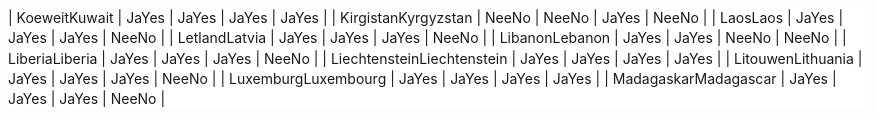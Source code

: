 | <span data-ttu-id="2a2ee-500">Koeweit</span><span class="sxs-lookup"><span data-stu-id="2a2ee-500">Kuwait</span></span> | <span data-ttu-id="2a2ee-501">Ja</span><span class="sxs-lookup"><span data-stu-id="2a2ee-501">Yes</span></span> | <span data-ttu-id="2a2ee-502">Ja</span><span class="sxs-lookup"><span data-stu-id="2a2ee-502">Yes</span></span> | <span data-ttu-id="2a2ee-503">Ja</span><span class="sxs-lookup"><span data-stu-id="2a2ee-503">Yes</span></span> | <span data-ttu-id="2a2ee-504">Ja</span><span class="sxs-lookup"><span data-stu-id="2a2ee-504">Yes</span></span> |
| <span data-ttu-id="2a2ee-505">Kirgistan</span><span class="sxs-lookup"><span data-stu-id="2a2ee-505">Kyrgyzstan</span></span> | <span data-ttu-id="2a2ee-506">Nee</span><span class="sxs-lookup"><span data-stu-id="2a2ee-506">No</span></span> | <span data-ttu-id="2a2ee-507">Nee</span><span class="sxs-lookup"><span data-stu-id="2a2ee-507">No</span></span> | <span data-ttu-id="2a2ee-508">Ja</span><span class="sxs-lookup"><span data-stu-id="2a2ee-508">Yes</span></span> | <span data-ttu-id="2a2ee-509">Nee</span><span class="sxs-lookup"><span data-stu-id="2a2ee-509">No</span></span> |
| <span data-ttu-id="2a2ee-510">Laos</span><span class="sxs-lookup"><span data-stu-id="2a2ee-510">Laos</span></span> | <span data-ttu-id="2a2ee-511">Ja</span><span class="sxs-lookup"><span data-stu-id="2a2ee-511">Yes</span></span> | <span data-ttu-id="2a2ee-512">Ja</span><span class="sxs-lookup"><span data-stu-id="2a2ee-512">Yes</span></span> | <span data-ttu-id="2a2ee-513">Ja</span><span class="sxs-lookup"><span data-stu-id="2a2ee-513">Yes</span></span> | <span data-ttu-id="2a2ee-514">Nee</span><span class="sxs-lookup"><span data-stu-id="2a2ee-514">No</span></span> |
| <span data-ttu-id="2a2ee-515">Letland</span><span class="sxs-lookup"><span data-stu-id="2a2ee-515">Latvia</span></span> | <span data-ttu-id="2a2ee-516">Ja</span><span class="sxs-lookup"><span data-stu-id="2a2ee-516">Yes</span></span> | <span data-ttu-id="2a2ee-517">Ja</span><span class="sxs-lookup"><span data-stu-id="2a2ee-517">Yes</span></span> | <span data-ttu-id="2a2ee-518">Ja</span><span class="sxs-lookup"><span data-stu-id="2a2ee-518">Yes</span></span> | <span data-ttu-id="2a2ee-519">Nee</span><span class="sxs-lookup"><span data-stu-id="2a2ee-519">No</span></span> |
| <span data-ttu-id="2a2ee-520">Libanon</span><span class="sxs-lookup"><span data-stu-id="2a2ee-520">Lebanon</span></span> | <span data-ttu-id="2a2ee-521">Ja</span><span class="sxs-lookup"><span data-stu-id="2a2ee-521">Yes</span></span> | <span data-ttu-id="2a2ee-522">Ja</span><span class="sxs-lookup"><span data-stu-id="2a2ee-522">Yes</span></span> | <span data-ttu-id="2a2ee-523">Nee</span><span class="sxs-lookup"><span data-stu-id="2a2ee-523">No</span></span> | <span data-ttu-id="2a2ee-524">Nee</span><span class="sxs-lookup"><span data-stu-id="2a2ee-524">No</span></span> |
| <span data-ttu-id="2a2ee-525">Liberia</span><span class="sxs-lookup"><span data-stu-id="2a2ee-525">Liberia</span></span> | <span data-ttu-id="2a2ee-526">Ja</span><span class="sxs-lookup"><span data-stu-id="2a2ee-526">Yes</span></span> | <span data-ttu-id="2a2ee-527">Ja</span><span class="sxs-lookup"><span data-stu-id="2a2ee-527">Yes</span></span> | <span data-ttu-id="2a2ee-528">Ja</span><span class="sxs-lookup"><span data-stu-id="2a2ee-528">Yes</span></span> | <span data-ttu-id="2a2ee-529">Nee</span><span class="sxs-lookup"><span data-stu-id="2a2ee-529">No</span></span> |
| <span data-ttu-id="2a2ee-530">Liechtenstein</span><span class="sxs-lookup"><span data-stu-id="2a2ee-530">Liechtenstein</span></span> | <span data-ttu-id="2a2ee-531">Ja</span><span class="sxs-lookup"><span data-stu-id="2a2ee-531">Yes</span></span> | <span data-ttu-id="2a2ee-532">Ja</span><span class="sxs-lookup"><span data-stu-id="2a2ee-532">Yes</span></span> | <span data-ttu-id="2a2ee-533">Ja</span><span class="sxs-lookup"><span data-stu-id="2a2ee-533">Yes</span></span> | <span data-ttu-id="2a2ee-534">Ja</span><span class="sxs-lookup"><span data-stu-id="2a2ee-534">Yes</span></span> |
| <span data-ttu-id="2a2ee-535">Litouwen</span><span class="sxs-lookup"><span data-stu-id="2a2ee-535">Lithuania</span></span> | <span data-ttu-id="2a2ee-536">Ja</span><span class="sxs-lookup"><span data-stu-id="2a2ee-536">Yes</span></span> | <span data-ttu-id="2a2ee-537">Ja</span><span class="sxs-lookup"><span data-stu-id="2a2ee-537">Yes</span></span> | <span data-ttu-id="2a2ee-538">Ja</span><span class="sxs-lookup"><span data-stu-id="2a2ee-538">Yes</span></span> | <span data-ttu-id="2a2ee-539">Nee</span><span class="sxs-lookup"><span data-stu-id="2a2ee-539">No</span></span> |
| <span data-ttu-id="2a2ee-540">Luxemburg</span><span class="sxs-lookup"><span data-stu-id="2a2ee-540">Luxembourg</span></span> | <span data-ttu-id="2a2ee-541">Ja</span><span class="sxs-lookup"><span data-stu-id="2a2ee-541">Yes</span></span> | <span data-ttu-id="2a2ee-542">Ja</span><span class="sxs-lookup"><span data-stu-id="2a2ee-542">Yes</span></span> | <span data-ttu-id="2a2ee-543">Ja</span><span class="sxs-lookup"><span data-stu-id="2a2ee-543">Yes</span></span> | <span data-ttu-id="2a2ee-544">Ja</span><span class="sxs-lookup"><span data-stu-id="2a2ee-544">Yes</span></span> |
| <span data-ttu-id="2a2ee-545">Madagaskar</span><span class="sxs-lookup"><span data-stu-id="2a2ee-545">Madagascar</span></span> | <span data-ttu-id="2a2ee-546">Ja</span><span class="sxs-lookup"><span data-stu-id="2a2ee-546">Yes</span></span> | <span data-ttu-id="2a2ee-547">Ja</span><span class="sxs-lookup"><span data-stu-id="2a2ee-547">Yes</span></span> | <span data-ttu-id="2a2ee-548">Ja</span><span class="sxs-lookup"><span data-stu-id="2a2ee-548">Yes</span></span> | <span data-ttu-id="2a2ee-549">Nee</span><span class="sxs-lookup"><span data-stu-id="2a2ee-549">No</span></span> |